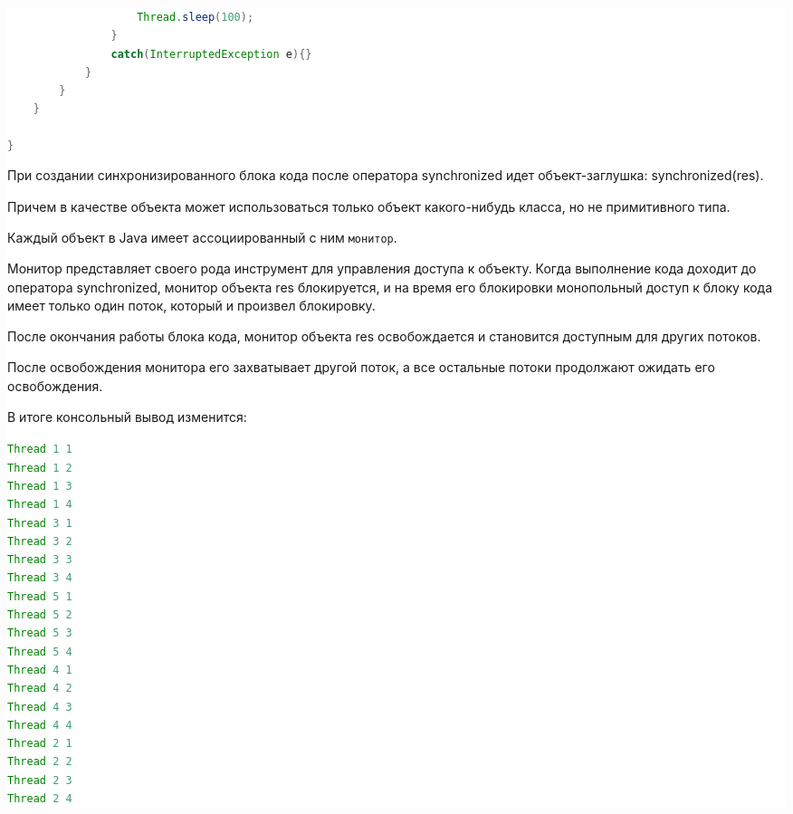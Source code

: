 ```java
                    Thread.sleep(100);
                }
                catch(InterruptedException e){}
            }
        }
    }
    
}
```

При создании синхронизированного блока кода после оператора synchronized идет объект-заглушка: 
synchronized(res). 

Причем в качестве объекта может использоваться только объект какого-нибудь класса, 
но не примитивного типа.

Каждый объект в Java имеет ассоциированный с ним `монитор`. 

Монитор представляет своего рода инструмент для управления доступа к объекту. 
Когда выполнение кода доходит до оператора synchronized, 
монитор объекта res блокируется, 
и на время его блокировки монопольный доступ к блоку кода имеет только один поток, 
который и произвел блокировку. 

После окончания работы блока кода, монитор объекта res освобождается 
и становится доступным для других потоков.

После освобождения монитора его захватывает другой поток, 
а все остальные потоки продолжают ожидать его освобождения.

В итоге консольный вывод изменится:

```java
Thread 1 1 
Thread 1 2
Thread 1 3
Thread 1 4
Thread 3 1 
Thread 3 2
Thread 3 3
Thread 3 4
Thread 5 1 
Thread 5 2
Thread 5 3
Thread 5 4
Thread 4 1 
Thread 4 2
Thread 4 3
Thread 4 4
Thread 2 1 
Thread 2 2
Thread 2 3
Thread 2 4
```
